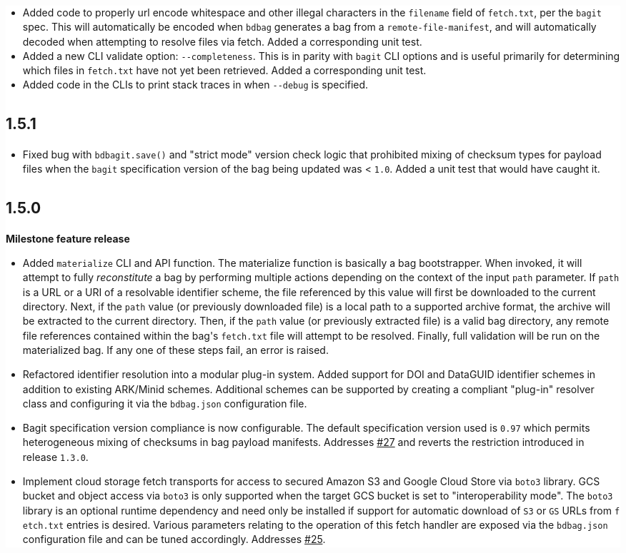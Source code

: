 * Added code to properly url encode whitespace and other illegal
characters in the `filename` field of `fetch.txt`, per the `bagit` spec.
This will automatically be encoded when `bdbag` generates a bag from a
`remote-file-manifest`, and will automatically decoded when attempting
to resolve files via fetch. Added a corresponding unit test.
* Added a new CLI validate option: `--completeness`. This is in parity
with `bagit` CLI options and is useful primarily for determining which
files in `fetch.txt` have not yet been retrieved. Added a corresponding
unit test.
* Added code in the CLIs to print stack traces in when `--debug` is
specified.

## 1.5.1

* Fixed bug with `bdbagit.save()` and "strict mode" version check logic
that prohibited mixing of checksum types for payload files when the
`bagit` specification version of the bag being updated was < `1.0`.
Added a unit test that would have caught it.

## 1.5.0

__Milestone feature release__

* Added `materialize` CLI and API function. The materialize function is
basically a bag bootstrapper. When invoked, it will attempt to fully
_reconstitute_ a bag by performing multiple actions depending on the
context of the input `path` parameter. If `path` is a URL or a URI of a
resolvable identifier scheme, the file referenced by this value will
first be downloaded to the current directory. Next, if the `path` value
(or previously downloaded file) is a local path to a supported archive
format, the archive will be extracted to the current directory. Then,
if the `path` value (or previously extracted file) is a valid bag
directory, any remote file references contained within the bag's
`fetch.txt` file will attempt to be resolved. Finally, full validation
will be run on the materialized bag. If any one of these steps fail,
an error is raised.

* Refactored identifier resolution into a modular plug-in system. Added
support for DOI and DataGUID identifier schemes in addition to existing
ARK/Minid schemes. Additional schemes can be supported by creating a
compliant "plug-in" resolver class and configuring it via the
`bdbag.json` configuration file.

* Bagit specification version compliance is now configurable. The
default specification version used is `0.97` which permits heterogeneous
mixing of checksums in bag payload manifests. Addresses
[#27](https://github.com/fair-research/bdbag/issues/27) and reverts the
restriction introduced in release `1.3.0`.

* Implement cloud storage fetch transports for access to secured Amazon
S3 and Google Cloud Store via `boto3` library. GCS bucket and object
access via `boto3` is only supported when the target GCS bucket is set
to "interoperability mode". The `boto3` library is an optional runtime
dependency and need only be installed if support for automatic download
of `S3` or `GS` URLs from `fetch.txt` entries is desired. Various
parameters relating to the operation of this fetch handler are exposed
via the `bdbag.json` configuration file and can be tuned accordingly.
Addresses [#25](https://github.com/fair-research/bdbag/issues/25).
